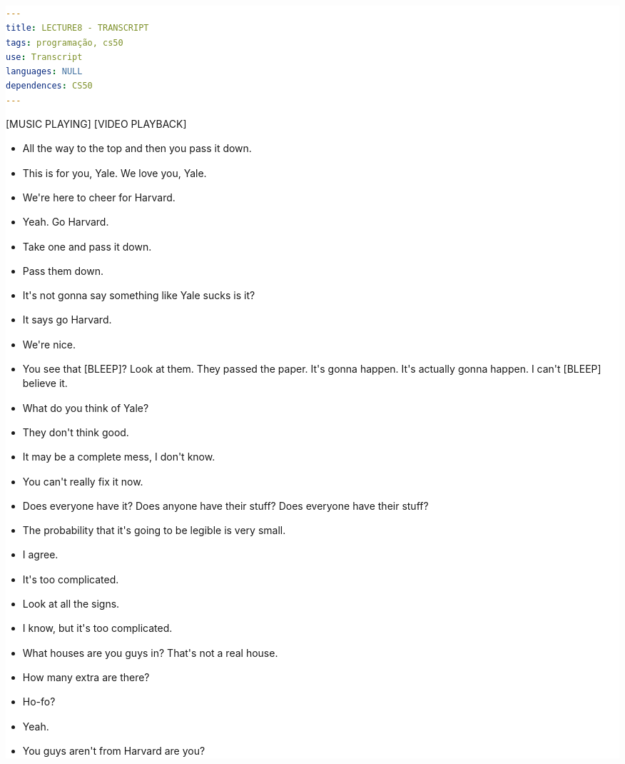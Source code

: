 ```yaml
---
title: LECTURE8 - TRANSCRIPT
tags: programação, cs50
use: Transcript
languages: NULL
dependences: CS50
---
```


[MUSIC PLAYING] [VIDEO PLAYBACK] 

- All the way to the top and then you pass it down. 

- This is for you, Yale. We love you, Yale. 

- We're here to cheer for Harvard. 

- Yeah. Go Harvard. 

- Take one and pass it down. 

- Pass them down. 

- It's not gonna say something like Yale sucks is it? 

- It says go Harvard. 

- We're nice. 

- You see that [BLEEP]? Look at them. They passed the paper. It's gonna happen. It's actually gonna happen. I can't [BLEEP] believe it. 

- What do you think of Yale? 

- They don't think good. 

- It may be a complete mess, I don't know. 

- You can't really fix it now. 

- Does everyone have it? Does anyone have their stuff? Does everyone have their stuff? 

- The probability that it's going to be legible is very small. 

- I agree. 

- It's too complicated. 

- Look at all the signs. 

- I know, but it's too complicated. 

- What houses are you guys in? That's not a real house. 

- How many extra are there? 

- Ho-fo? 

- Yeah. 

- You guys aren't from Harvard are you? 
